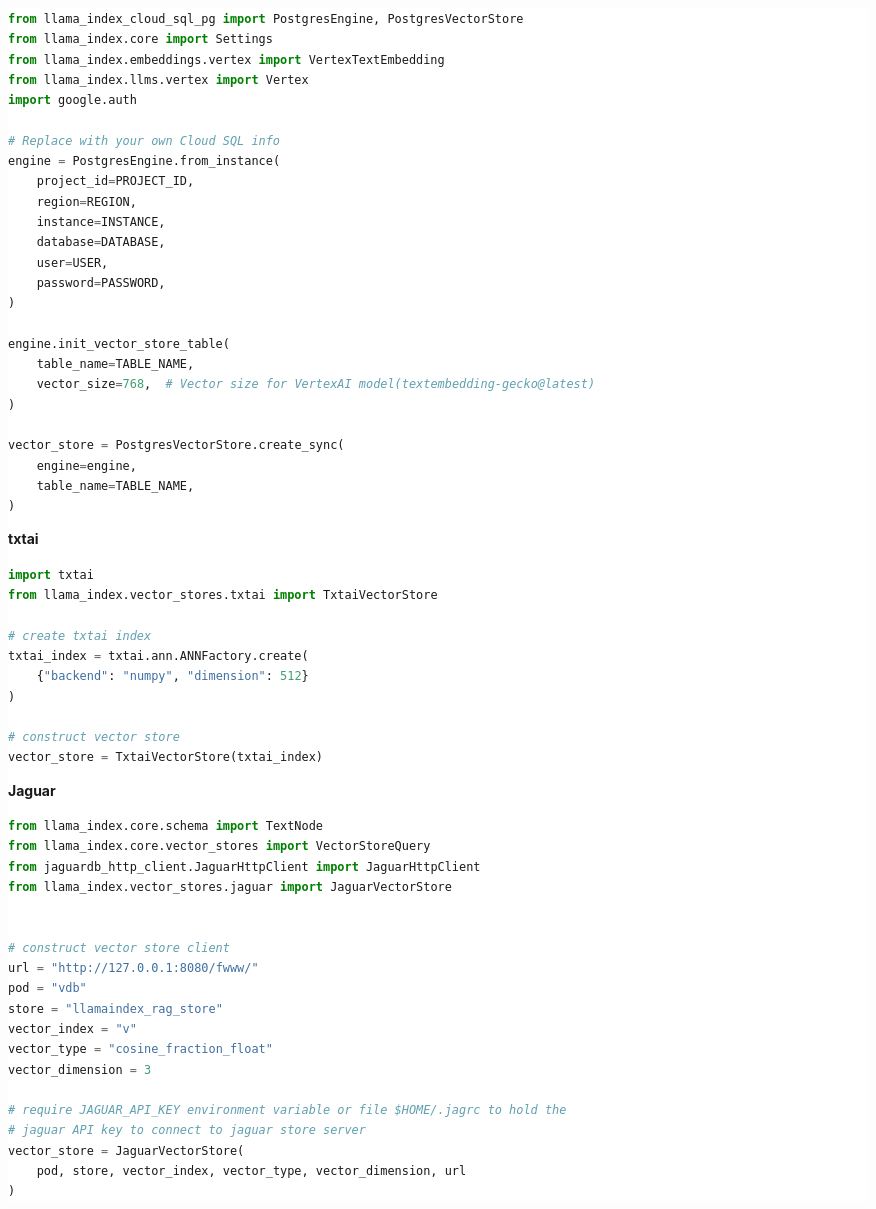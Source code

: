 ```python
from llama_index_cloud_sql_pg import PostgresEngine, PostgresVectorStore
from llama_index.core import Settings
from llama_index.embeddings.vertex import VertexTextEmbedding
from llama_index.llms.vertex import Vertex
import google.auth

# Replace with your own Cloud SQL info
engine = PostgresEngine.from_instance(
    project_id=PROJECT_ID,
    region=REGION,
    instance=INSTANCE,
    database=DATABASE,
    user=USER,
    password=PASSWORD,
)

engine.init_vector_store_table(
    table_name=TABLE_NAME,
    vector_size=768,  # Vector size for VertexAI model(textembedding-gecko@latest)
)

vector_store = PostgresVectorStore.create_sync(
    engine=engine,
    table_name=TABLE_NAME,
)
```

**txtai**

```python
import txtai
from llama_index.vector_stores.txtai import TxtaiVectorStore

# create txtai index
txtai_index = txtai.ann.ANNFactory.create(
    {"backend": "numpy", "dimension": 512}
)

# construct vector store
vector_store = TxtaiVectorStore(txtai_index)
```

**Jaguar**

```python
from llama_index.core.schema import TextNode
from llama_index.core.vector_stores import VectorStoreQuery
from jaguardb_http_client.JaguarHttpClient import JaguarHttpClient
from llama_index.vector_stores.jaguar import JaguarVectorStore


# construct vector store client
url = "http://127.0.0.1:8080/fwww/"
pod = "vdb"
store = "llamaindex_rag_store"
vector_index = "v"
vector_type = "cosine_fraction_float"
vector_dimension = 3

# require JAGUAR_API_KEY environment variable or file $HOME/.jagrc to hold the
# jaguar API key to connect to jaguar store server
vector_store = JaguarVectorStore(
    pod, store, vector_index, vector_type, vector_dimension, url
)

```